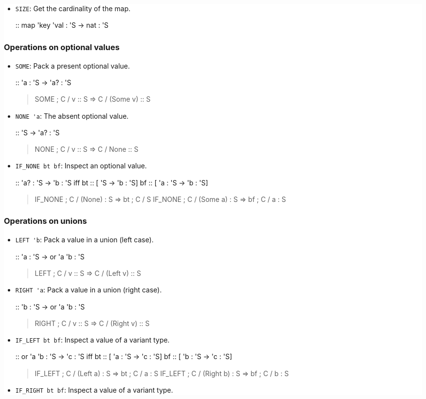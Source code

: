    * `SIZE`:
     Get the cardinality of the map.

        :: map 'key 'val : 'S -> nat : 'S

### Operations on optional values

   * `SOME`:
     Pack a present optional value.

        :: 'a : 'S   ->   'a? : 'S

        > SOME ; C / v :: S   =>   C / (Some v) :: S

   * `NONE 'a`:
     The absent optional value.

        :: 'S   ->   'a? : 'S

        > NONE ; C / v :: S   =>   C / None :: S

   * `IF_NONE bt bf`:
     Inspect an optional value.

        :: 'a? : 'S   ->   'b : 'S
           iff   bt :: [ 'S -> 'b : 'S]
                 bf :: [ 'a : 'S -> 'b : 'S]

        > IF_NONE ; C / (None) : S   =>    bt ; C / S
        > IF_NONE ; C / (Some a) : S    =>    bf ; C / a : S

### Operations on unions

   * `LEFT 'b`:
     Pack a value in a union (left case).

        :: 'a : 'S   ->   or 'a 'b : 'S

        > LEFT ; C / v :: S   =>   C / (Left v) :: S

   * `RIGHT 'a`:
     Pack a value in a union (right case).

        :: 'b : 'S   ->   or 'a 'b : 'S

        > RIGHT ; C / v :: S   =>   C / (Right v) :: S

   * `IF_LEFT bt bf`:
     Inspect a value of a variant type.

        :: or 'a 'b : 'S   ->   'c : 'S
           iff   bt :: [ 'a : 'S -> 'c : 'S]
                 bf :: [ 'b : 'S -> 'c : 'S]

        > IF_LEFT ; C / (Left a) : S    =>    bt ; C / a : S
        > IF_LEFT ; C / (Right b) : S   =>    bf ; C / b : S

   * `IF_RIGHT bt bf`:
     Inspect a value of a variant type.
